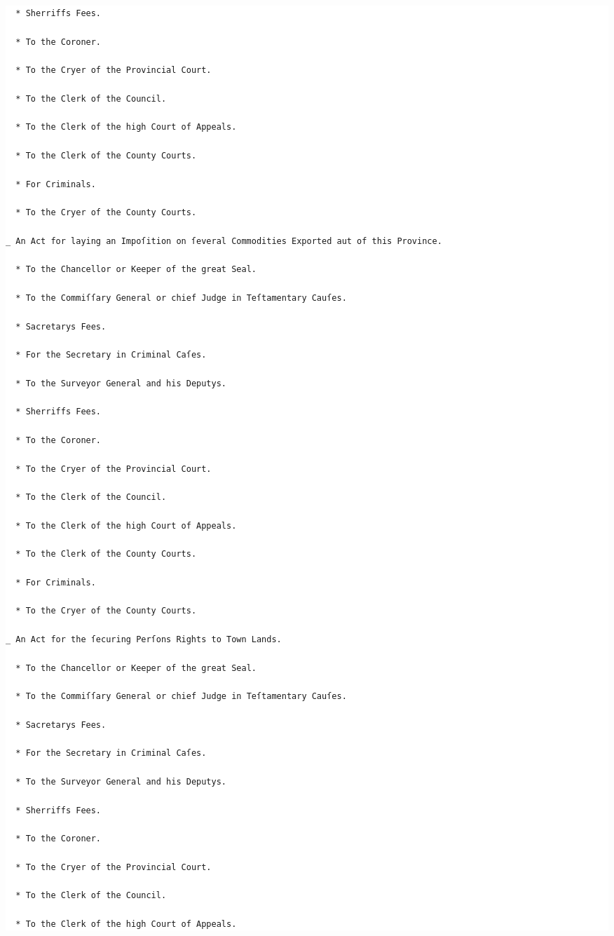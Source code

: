       * Sherriffs Fees.

      * To the Coroner.

      * To the Cryer of the Provincial Court.

      * To the Clerk of the Council.

      * To the Clerk of the high Court of Appeals.

      * To the Clerk of the County Courts.

      * For Criminals.

      * To the Cryer of the County Courts.

    _ An Act for laying an Impoſition on ſeveral Commodities Exported aut of this Province.

      * To the Chancellor or Keeper of the great Seal.

      * To the Commiſſary General or chief Judge in Teſtamentary Cauſes.

      * Sacretarys Fees.

      * For the Secretary in Criminal Caſes.

      * To the Surveyor General and his Deputys.

      * Sherriffs Fees.

      * To the Coroner.

      * To the Cryer of the Provincial Court.

      * To the Clerk of the Council.

      * To the Clerk of the high Court of Appeals.

      * To the Clerk of the County Courts.

      * For Criminals.

      * To the Cryer of the County Courts.

    _ An Act for the ſecuring Perſons Rights to Town Lands.

      * To the Chancellor or Keeper of the great Seal.

      * To the Commiſſary General or chief Judge in Teſtamentary Cauſes.

      * Sacretarys Fees.

      * For the Secretary in Criminal Caſes.

      * To the Surveyor General and his Deputys.

      * Sherriffs Fees.

      * To the Coroner.

      * To the Cryer of the Provincial Court.

      * To the Clerk of the Council.

      * To the Clerk of the high Court of Appeals.
